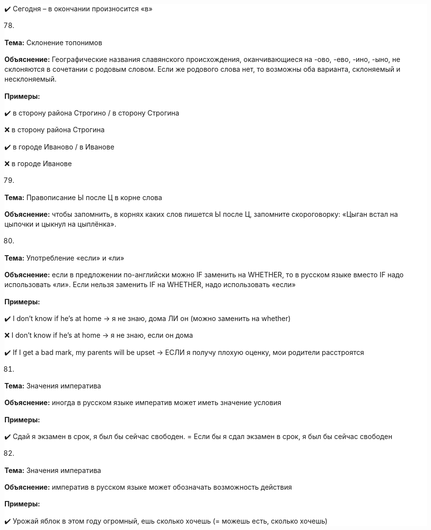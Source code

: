 :heavy_check_mark: Сегодня – в окончании произносится «в»

78. 

**Тема:** Склонение топонимов

**Объяснение:** Географические названия славянского происхождения, оканчивающиеся на -ово, -ево, -ино, -ыно, не склоняются в сочетании с родовым словом. Если же родового слова нет, то возможны оба варианта, склоняемый и несклоняемый.

**Примеры:**

:heavy_check_mark: в сторону района Строгино / в сторону Строгина

:x: в сторону района Строгина

:heavy_check_mark: в городе Иваново / в Иванове

:x: в городе Иванове

79. 

**Тема:** Правописание Ы после Ц в корне слова

**Объяснение:** чтобы запомнить, в корнях каких слов пишется Ы после Ц, запомните скороговорку: «Цыган встал на цыпочки и цыкнул на цыплёнка».

80.

**Тема:** Употребление «если» и «ли»

**Объяснение:** если в предложении по-английски можно IF заменить на WHETHER, то в русском языке вместо IF надо использовать «ли». Если нельзя заменить IF на WHETHER, надо использовать «если»

**Примеры:**

:heavy_check_mark: I don’t know if he’s at home -> я не знаю, дома ЛИ он (можно заменить на whether)

:x: I don’t know if he’s at home -> я не знаю, если он дома

:heavy_check_mark: If I get a bad mark, my parents will be upset -> ЕСЛИ я получу плохую оценку, мои родители расстроятся

81.

**Тема:** Значения императива

**Объяснение:** иногда в русском языке императив может иметь значение условия

**Примеры:**

:heavy_check_mark: Сдай я экзамен в срок, я был бы сейчас свободен. = Если бы я сдал экзамен в срок, я был бы сейчас свободен

82.

**Тема:** Значения императива

**Объяснение:** императив в русском языке может обозначать возможность действия

**Примеры:**

:heavy_check_mark: Урожай яблок в этом году огромный, ешь сколько хочешь (= можешь есть, сколько хочешь)
